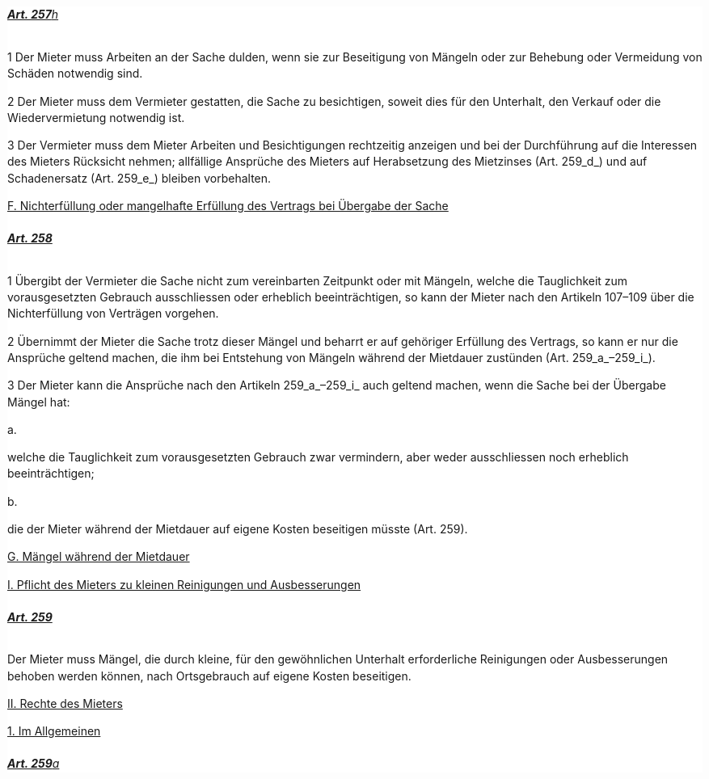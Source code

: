 ###### [**Art. 257**_h_](https://www.fedlex.admin.ch/eli/cc/27/317_321_377/de#art_257_h)

1 Der Mieter muss Arbeiten an der Sache dulden, wenn sie zur Beseitigung von Mängeln oder zur Behebung oder Vermeidung von Schäden notwendig sind.

2 Der Mieter muss dem Vermieter gestatten, die Sache zu besichtigen, soweit dies für den Unterhalt, den Verkauf oder die Wiedervermietung notwendig ist.

3 Der Vermieter muss dem Mieter Arbeiten und Besichtigungen rechtzeitig anzeigen und bei der Durchführung auf die Interessen des Mieters Rücksicht nehmen; allfällige Ansprüche des Mieters auf Herabsetzung des Mietzinses (Art. 259_d_) und auf Schadenersatz (Art. 259_e_) bleiben vorbehalten.

[F. Nichterfüllung oder mangelhafte Erfüllung des Vertrags bei Übergabe der Sache](https://www.fedlex.admin.ch/eli/cc/27/317_321_377/de#part_2/tit_8/chap_1/lvl_F)

###### [**Art. 258**](https://www.fedlex.admin.ch/eli/cc/27/317_321_377/de#art_258)

1 Übergibt der Vermieter die Sache nicht zum vereinbarten Zeitpunkt oder mit Mängeln, welche die Tauglichkeit zum vorausgesetzten Gebrauch ausschliessen oder erheblich beeinträchtigen, so kann der Mieter nach den Artikeln 107–109 über die Nichterfüllung von Verträgen vorgehen.

2 Übernimmt der Mieter die Sache trotz dieser Mängel und beharrt er auf gehöriger Erfüllung des Vertrags, so kann er nur die Ansprüche geltend machen, die ihm bei Entstehung von Mängeln während der Mietdauer zustünden (Art. 259_a_–259_i_).

3 Der Mieter kann die Ansprüche nach den Artikeln 259_a_–259_i_ auch geltend machen, wenn die Sache bei der Übergabe Mängel hat:

a.

welche die Tauglichkeit zum vorausgesetzten Gebrauch zwar vermindern, aber weder ausschliessen noch erheblich beeinträchtigen;

b.

die der Mieter während der Mietdauer auf eigene Kosten beseitigen müsste (Art. 259).

[G. Mängel während der Mietdauer](https://www.fedlex.admin.ch/eli/cc/27/317_321_377/de#part_2/tit_8/chap_1/lvl_G)

[I. Pflicht des Mieters zu kleinen Reinigungen und Ausbesserungen](https://www.fedlex.admin.ch/eli/cc/27/317_321_377/de#part_2/tit_8/chap_1/lvl_G/lvl_I)

###### [**Art. 259**](https://www.fedlex.admin.ch/eli/cc/27/317_321_377/de#art_259)

Der Mieter muss Mängel, die durch kleine, für den gewöhnlichen Unterhalt erforderliche Reinigungen oder Ausbesserungen behoben werden können, nach Ortsgebrauch auf eigene Kosten beseitigen.

[II. Rechte des Mieters](https://www.fedlex.admin.ch/eli/cc/27/317_321_377/de#part_2/tit_8/chap_1/lvl_G/lvl_II)

[1. Im Allgemeinen](https://www.fedlex.admin.ch/eli/cc/27/317_321_377/de#part_2/tit_8/chap_1/lvl_G/lvl_II/lvl_1)

###### [**Art. 259**_a_](https://www.fedlex.admin.ch/eli/cc/27/317_321_377/de#art_259_a)
